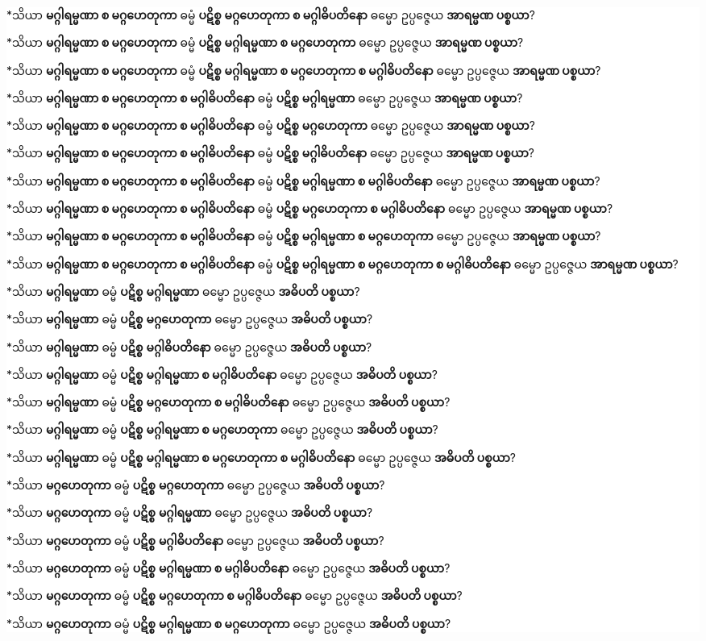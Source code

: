    *သိယာ **မဂ္ဂါရမ္မဏာ စ မဂ္ဂဟေတုကာ** ဓမ္မံ **ပဋိစ္စ** **မဂ္ဂဟေတုကာ စ မဂ္ဂါဓိပတိနော** ဓမ္မော ဥပ္ပဇ္ဇေယ **အာရမ္မဏ ပစ္စယာ**?

   *သိယာ **မဂ္ဂါရမ္မဏာ စ မဂ္ဂဟေတုကာ** ဓမ္မံ **ပဋိစ္စ** **မဂ္ဂါရမ္မဏာ စ မဂ္ဂဟေတုကာ** ဓမ္မော ဥပ္ပဇ္ဇေယ **အာရမ္မဏ ပစ္စယာ**?

   *သိယာ **မဂ္ဂါရမ္မဏာ စ မဂ္ဂဟေတုကာ** ဓမ္မံ **ပဋိစ္စ** **မဂ္ဂါရမ္မဏာ စ မဂ္ဂဟေတုကာ စ မဂ္ဂါဓိပတိနော** ဓမ္မော ဥပ္ပဇ္ဇေယ **အာရမ္မဏ ပစ္စယာ**?

   *သိယာ **မဂ္ဂါရမ္မဏာ စ မဂ္ဂဟေတုကာ စ မဂ္ဂါဓိပတိနော** ဓမ္မံ **ပဋိစ္စ** **မဂ္ဂါရမ္မဏာ** ဓမ္မော ဥပ္ပဇ္ဇေယ **အာရမ္မဏ ပစ္စယာ**?

   *သိယာ **မဂ္ဂါရမ္မဏာ စ မဂ္ဂဟေတုကာ စ မဂ္ဂါဓိပတိနော** ဓမ္မံ **ပဋိစ္စ** **မဂ္ဂဟေတုကာ** ဓမ္မော ဥပ္ပဇ္ဇေယ **အာရမ္မဏ ပစ္စယာ**?

   *သိယာ **မဂ္ဂါရမ္မဏာ စ မဂ္ဂဟေတုကာ စ မဂ္ဂါဓိပတိနော** ဓမ္မံ **ပဋိစ္စ** **မဂ္ဂါဓိပတိနော** ဓမ္မော ဥပ္ပဇ္ဇေယ **အာရမ္မဏ ပစ္စယာ**?

   *သိယာ **မဂ္ဂါရမ္မဏာ စ မဂ္ဂဟေတုကာ စ မဂ္ဂါဓိပတိနော** ဓမ္မံ **ပဋိစ္စ** **မဂ္ဂါရမ္မဏာ စ မဂ္ဂါဓိပတိနော** ဓမ္မော ဥပ္ပဇ္ဇေယ **အာရမ္မဏ ပစ္စယာ**?

   *သိယာ **မဂ္ဂါရမ္မဏာ စ မဂ္ဂဟေတုကာ စ မဂ္ဂါဓိပတိနော** ဓမ္မံ **ပဋိစ္စ** **မဂ္ဂဟေတုကာ စ မဂ္ဂါဓိပတိနော** ဓမ္မော ဥပ္ပဇ္ဇေယ **အာရမ္မဏ ပစ္စယာ**?

   *သိယာ **မဂ္ဂါရမ္မဏာ စ မဂ္ဂဟေတုကာ စ မဂ္ဂါဓိပတိနော** ဓမ္မံ **ပဋိစ္စ** **မဂ္ဂါရမ္မဏာ စ မဂ္ဂဟေတုကာ** ဓမ္မော ဥပ္ပဇ္ဇေယ **အာရမ္မဏ ပစ္စယာ**?

   *သိယာ **မဂ္ဂါရမ္မဏာ စ မဂ္ဂဟေတုကာ စ မဂ္ဂါဓိပတိနော** ဓမ္မံ **ပဋိစ္စ** **မဂ္ဂါရမ္မဏာ စ မဂ္ဂဟေတုကာ စ မဂ္ဂါဓိပတိနော** ဓမ္မော ဥပ္ပဇ္ဇေယ **အာရမ္မဏ ပစ္စယာ**?

   *သိယာ **မဂ္ဂါရမ္မဏာ** ဓမ္မံ **ပဋိစ္စ** **မဂ္ဂါရမ္မဏာ** ဓမ္မော ဥပ္ပဇ္ဇေယ **အဓိပတိ ပစ္စယာ**?

   *သိယာ **မဂ္ဂါရမ္မဏာ** ဓမ္မံ **ပဋိစ္စ** **မဂ္ဂဟေတုကာ** ဓမ္မော ဥပ္ပဇ္ဇေယ **အဓိပတိ ပစ္စယာ**?

   *သိယာ **မဂ္ဂါရမ္မဏာ** ဓမ္မံ **ပဋိစ္စ** **မဂ္ဂါဓိပတိနော** ဓမ္မော ဥပ္ပဇ္ဇေယ **အဓိပတိ ပစ္စယာ**?

   *သိယာ **မဂ္ဂါရမ္မဏာ** ဓမ္မံ **ပဋိစ္စ** **မဂ္ဂါရမ္မဏာ စ မဂ္ဂါဓိပတိနော** ဓမ္မော ဥပ္ပဇ္ဇေယ **အဓိပတိ ပစ္စယာ**?

   *သိယာ **မဂ္ဂါရမ္မဏာ** ဓမ္မံ **ပဋိစ္စ** **မဂ္ဂဟေတုကာ စ မဂ္ဂါဓိပတိနော** ဓမ္မော ဥပ္ပဇ္ဇေယ **အဓိပတိ ပစ္စယာ**?

   *သိယာ **မဂ္ဂါရမ္မဏာ** ဓမ္မံ **ပဋိစ္စ** **မဂ္ဂါရမ္မဏာ စ မဂ္ဂဟေတုကာ** ဓမ္မော ဥပ္ပဇ္ဇေယ **အဓိပတိ ပစ္စယာ**?

   *သိယာ **မဂ္ဂါရမ္မဏာ** ဓမ္မံ **ပဋိစ္စ** **မဂ္ဂါရမ္မဏာ စ မဂ္ဂဟေတုကာ စ မဂ္ဂါဓိပတိနော** ဓမ္မော ဥပ္ပဇ္ဇေယ **အဓိပတိ ပစ္စယာ**?

   *သိယာ **မဂ္ဂဟေတုကာ** ဓမ္မံ **ပဋိစ္စ** **မဂ္ဂဟေတုကာ** ဓမ္မော ဥပ္ပဇ္ဇေယ **အဓိပတိ ပစ္စယာ**?

   *သိယာ **မဂ္ဂဟေတုကာ** ဓမ္မံ **ပဋိစ္စ** **မဂ္ဂါရမ္မဏာ** ဓမ္မော ဥပ္ပဇ္ဇေယ **အဓိပတိ ပစ္စယာ**?

   *သိယာ **မဂ္ဂဟေတုကာ** ဓမ္မံ **ပဋိစ္စ** **မဂ္ဂါဓိပတိနော** ဓမ္မော ဥပ္ပဇ္ဇေယ **အဓိပတိ ပစ္စယာ**?

   *သိယာ **မဂ္ဂဟေတုကာ** ဓမ္မံ **ပဋိစ္စ** **မဂ္ဂါရမ္မဏာ စ မဂ္ဂါဓိပတိနော** ဓမ္မော ဥပ္ပဇ္ဇေယ **အဓိပတိ ပစ္စယာ**?

   *သိယာ **မဂ္ဂဟေတုကာ** ဓမ္မံ **ပဋိစ္စ** **မဂ္ဂဟေတုကာ စ မဂ္ဂါဓိပတိနော** ဓမ္မော ဥပ္ပဇ္ဇေယ **အဓိပတိ ပစ္စယာ**?

   *သိယာ **မဂ္ဂဟေတုကာ** ဓမ္မံ **ပဋိစ္စ** **မဂ္ဂါရမ္မဏာ စ မဂ္ဂဟေတုကာ** ဓမ္မော ဥပ္ပဇ္ဇေယ **အဓိပတိ ပစ္စယာ**?

